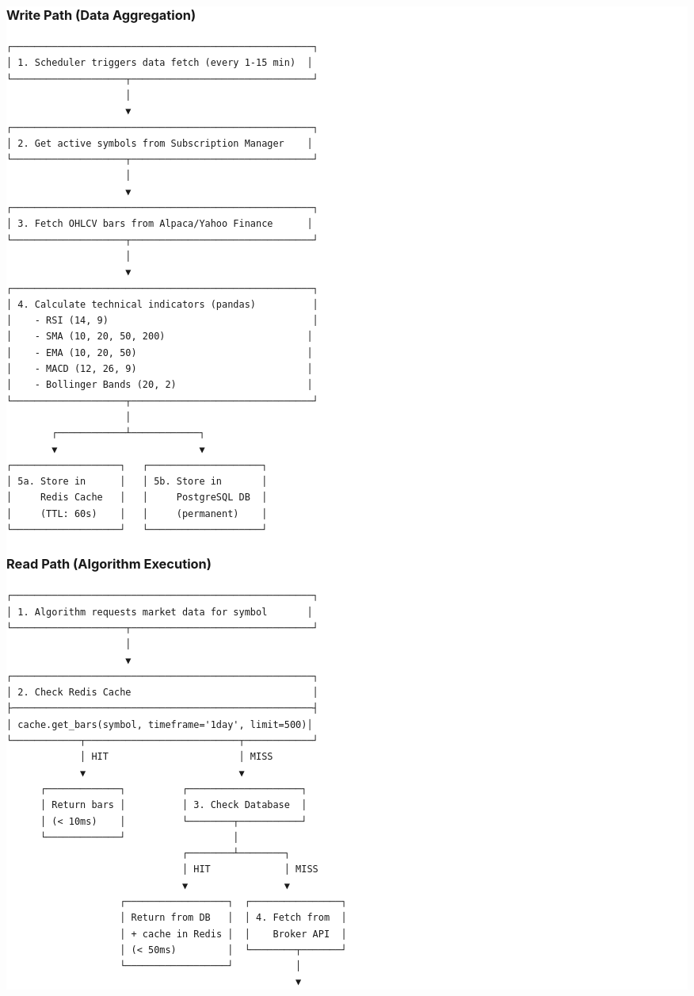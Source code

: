 ### Write Path (Data Aggregation)

```
┌─────────────────────────────────────────────────────┐
│ 1. Scheduler triggers data fetch (every 1-15 min)  │
└────────────────────┬────────────────────────────────┘
                     │
                     ▼
┌─────────────────────────────────────────────────────┐
│ 2. Get active symbols from Subscription Manager    │
└────────────────────┬────────────────────────────────┘
                     │
                     ▼
┌─────────────────────────────────────────────────────┐
│ 3. Fetch OHLCV bars from Alpaca/Yahoo Finance      │
└────────────────────┬────────────────────────────────┘
                     │
                     ▼
┌─────────────────────────────────────────────────────┐
│ 4. Calculate technical indicators (pandas)          │
│    - RSI (14, 9)                                    │
│    - SMA (10, 20, 50, 200)                         │
│    - EMA (10, 20, 50)                              │
│    - MACD (12, 26, 9)                              │
│    - Bollinger Bands (20, 2)                       │
└────────────────────┬────────────────────────────────┘
                     │
        ┌────────────┴────────────┐
        ▼                         ▼
┌───────────────────┐   ┌────────────────────┐
│ 5a. Store in      │   │ 5b. Store in       │
│     Redis Cache   │   │     PostgreSQL DB  │
│     (TTL: 60s)    │   │     (permanent)    │
└───────────────────┘   └────────────────────┘
```

### Read Path (Algorithm Execution)

```
┌─────────────────────────────────────────────────────┐
│ 1. Algorithm requests market data for symbol       │
└────────────────────┬────────────────────────────────┘
                     │
                     ▼
┌─────────────────────────────────────────────────────┐
│ 2. Check Redis Cache                                │
├─────────────────────────────────────────────────────┤
│ cache.get_bars(symbol, timeframe='1day', limit=500)│
└────────────┬───────────────────────────┬────────────┘
             │ HIT                       │ MISS
             ▼                           ▼
      ┌─────────────┐          ┌────────────────────┐
      │ Return bars │          │ 3. Check Database  │
      │ (< 10ms)    │          └────────┬───────────┘
      └─────────────┘                   │
                               ┌────────┴────────┐
                               │ HIT             │ MISS
                               ▼                 ▼
                    ┌──────────────────┐  ┌────────────────┐
                    │ Return from DB   │  │ 4. Fetch from  │
                    │ + cache in Redis │  │    Broker API  │
                    │ (< 50ms)         │  └────────┬───────┘
                    └──────────────────┘           │
                                                   ▼
```